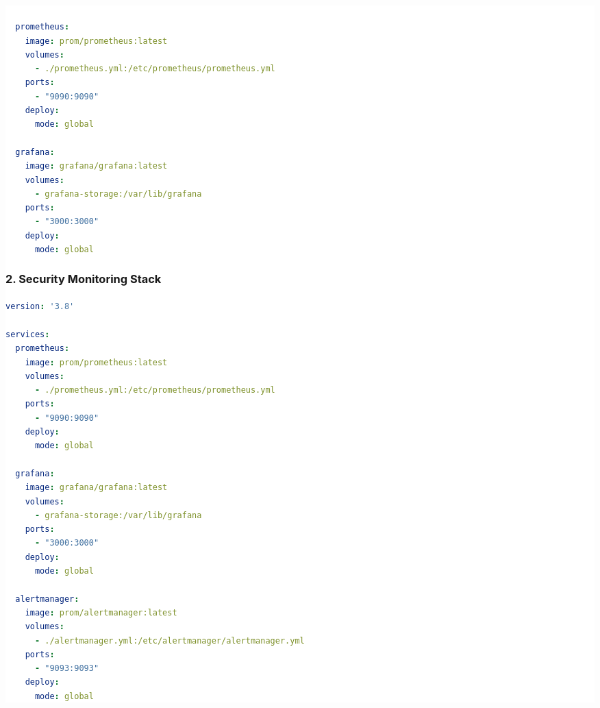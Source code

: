 ```yaml

  prometheus:
    image: prom/prometheus:latest
    volumes:
      - ./prometheus.yml:/etc/prometheus/prometheus.yml
    ports:
      - "9090:9090"
    deploy:
      mode: global

  grafana:
    image: grafana/grafana:latest
    volumes:
      - grafana-storage:/var/lib/grafana
    ports:
      - "3000:3000"
    deploy:
      mode: global
```

### 2. Security Monitoring Stack
```yaml
version: '3.8'

services:
  prometheus:
    image: prom/prometheus:latest
    volumes:
      - ./prometheus.yml:/etc/prometheus/prometheus.yml
    ports:
      - "9090:9090"
    deploy:
      mode: global

  grafana:
    image: grafana/grafana:latest
    volumes:
      - grafana-storage:/var/lib/grafana
    ports:
      - "3000:3000"
    deploy:
      mode: global

  alertmanager:
    image: prom/alertmanager:latest
    volumes:
      - ./alertmanager.yml:/etc/alertmanager/alertmanager.yml
    ports:
      - "9093:9093"
    deploy:
      mode: global
```
